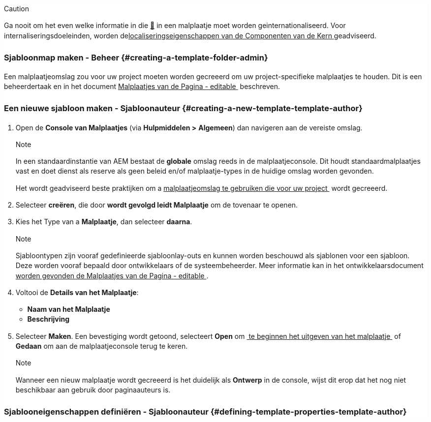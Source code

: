 >[!CAUTION]
>
>Ga nooit om het even welke informatie in die [&#128279;](/help/sites-developing/i18n.md) in een malplaatje moet worden geinternationaliseerd. Voor internaliseringsdoeleinden, worden de [&#x200B; localiseringseigenschappen van de Componenten van de Kern &#x200B;](https://experienceleague.adobe.com/docs/experience-manager-core-components/using/get-started/localization.html?lang=nl-NL) geadviseerd.

### Sjabloonmap maken - Beheer {#creating-a-template-folder-admin}

Een malplaatjeomslag zou voor uw project moeten worden gecreeerd om uw project-specifieke malplaatjes te houden. Dit is een beheerdertaak en in het document [&#x200B; Malplaatjes van de Pagina - editable &#x200B;](/help/sites-developing/page-templates-editable.md#template-folders) beschreven.

### Een nieuwe sjabloon maken - Sjabloonauteur {#creating-a-new-template-template-author}

1. Open de **Console van Malplaatjes** (via **Hulpmiddelen >** **Algemeen**) dan navigeren aan de vereiste omslag.

   >[!NOTE]
   >
   >In een standaardinstantie van AEM bestaat de **globale** omslag reeds in de malplaatjeconsole. Dit houdt standaardmalplaatjes vast en doet dienst als reserve als geen beleid en/of malplaatje-types in de huidige omslag worden gevonden.
   >
   >
   >Het wordt geadviseerd beste praktijken om a [&#x200B; malplaatjeomslag te gebruiken die voor uw project &#x200B;](/help/sites-developing/page-templates-editable.md#template-folders) wordt gecreeerd.

1. Selecteer **creëren**, die door **wordt gevolgd leidt Malplaatje** om de tovenaar te openen.

1. Kies het Type van a **Malplaatje**, dan selecteer **daarna**.

   >[!NOTE]
   >
   >Sjabloontypen zijn vooraf gedefinieerde sjabloonlay-outs en kunnen worden beschouwd als sjablonen voor een sjabloon. Deze worden vooraf bepaald door ontwikkelaars of de systeembeheerder. Meer informatie kan in het ontwikkelaarsdocument [&#x200B; worden gevonden de Malplaatjes van de Pagina - editable &#x200B;](/help/sites-developing/page-templates-editable.md#template-type).

1. Voltooi de **Details van het Malplaatje**:

   * **Naam van het Malplaatje**
   * **Beschrijving**

1. Selecteer **Maken**. Een bevestiging wordt getoond, selecteert **Open** om [&#x200B; te beginnen het uitgeven van het malplaatje &#x200B;](#editingatemplate) of **Gedaan** om aan de malplaatjeconsole terug te keren.

   >[!NOTE]
   >
   >Wanneer een nieuw malplaatje wordt gecreeerd is het duidelijk als **Ontwerp** in de console, wijst dit erop dat het nog niet beschikbaar aan gebruik door paginaauteurs is.

### Sjablooneigenschappen definiëren - Sjabloonauteur {#defining-template-properties-template-author}
